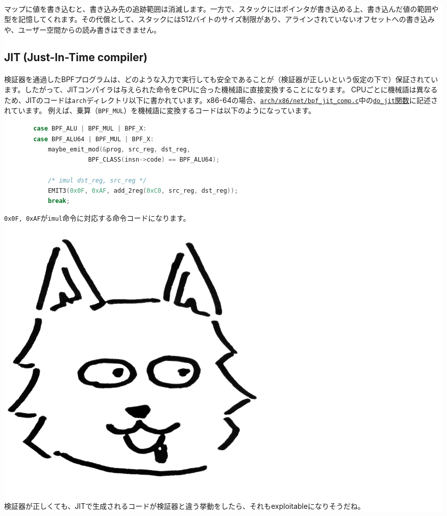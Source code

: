 マップに値を書き込むと、書き込み先の追跡範囲は消滅します。一方で、スタックにはポインタが書き込める上、書き込んだ値の範囲や型を記憶してくれます。その代償として、スタックには512バイトのサイズ制限があり、アラインされていないオフセットへの書き込みや、ユーザー空間からの読み書きはできません。

## JIT (Just-In-Time compiler)
検証器を通過したBPFプログラムは、どのような入力で実行しても安全であることが（検証器が正しいという仮定の下で）保証されています。したがって、JITコンパイラは与えられた命令をCPUに合った機械語に直接変換することになります。
CPUごとに機械語は異なるため、JITのコードは`arch`ディレクトリ以下に書かれています。x86-64の場合、[`arch/x86/net/bpf_jit_comp.c`](https://elixir.bootlin.com/linux/v5.18.11/source/arch/x86/net/bpf_jit_comp.c)中の[`do_jit`関数](https://elixir.bootlin.com/linux/v5.18.11/source/arch/x86/net/bpf_jit_comp.c#L875)に記述されています。
例えば、乗算（`BPF_MUL`）を機械語に変換するコードは以下のようになっています。
```c
		case BPF_ALU | BPF_MUL | BPF_X:
		case BPF_ALU64 | BPF_MUL | BPF_X:
			maybe_emit_mod(&prog, src_reg, dst_reg,
				       BPF_CLASS(insn->code) == BPF_ALU64);

			/* imul dst_reg, src_reg */
			EMIT3(0x0F, 0xAF, add_2reg(0xC0, src_reg, dst_reg));
			break;
```
`0x0F, 0xAF`が`imul`命令に対応する命令コードになります。

<div class="balloon_l">
  <div class="faceicon"><img src="../img/wolf_atamawaru.png" alt="オオカミくん" ></div>
  <p class="says">
    検証器が正しくても、JITで生成されるコードが検証器と違う挙動をしたら、それもexploitableになりそうだね。
  </p>
</div>
